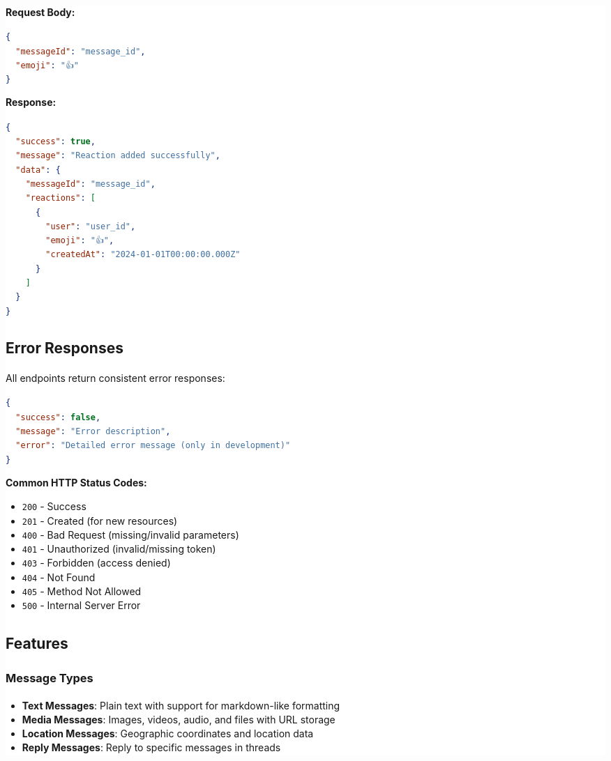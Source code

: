 **Request Body:**
```json
{
  "messageId": "message_id",
  "emoji": "👍"
}
```

**Response:**
```json
{
  "success": true,
  "message": "Reaction added successfully",
  "data": {
    "messageId": "message_id",
    "reactions": [
      {
        "user": "user_id",
        "emoji": "👍",
        "createdAt": "2024-01-01T00:00:00.000Z"
      }
    ]
  }
}
```

## Error Responses

All endpoints return consistent error responses:

```json
{
  "success": false,
  "message": "Error description",
  "error": "Detailed error message (only in development)"
}
```

**Common HTTP Status Codes:**
- `200` - Success
- `201` - Created (for new resources)
- `400` - Bad Request (missing/invalid parameters)
- `401` - Unauthorized (invalid/missing token)
- `403` - Forbidden (access denied)
- `404` - Not Found
- `405` - Method Not Allowed
- `500` - Internal Server Error

## Features

### Message Types
- **Text Messages**: Plain text with support for markdown-like formatting
- **Media Messages**: Images, videos, audio, and files with URL storage
- **Location Messages**: Geographic coordinates and location data
- **Reply Messages**: Reply to specific messages in threads
